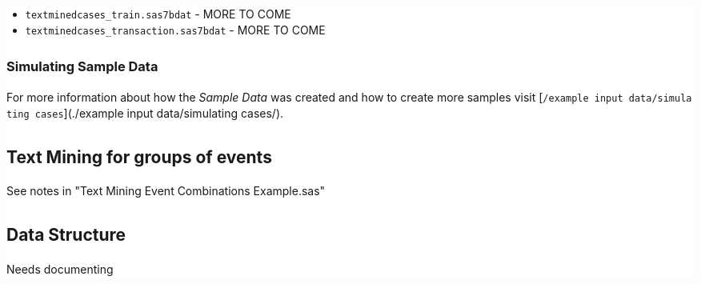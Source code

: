 * `textminedcases_train.sas7bdat` - MORE TO COME
* `textminedcases_transaction.sas7bdat` - MORE TO COME

### Simulating Sample Data
For more information about how the *Sample Data* was created and how to create more samples visit [`/example input data/simulating cases`](./example input data/simulating cases/).

## Text Mining for groups of events
See notes in "Text Mining Event Combinations Example.sas"


## Data Structure
Needs documenting
